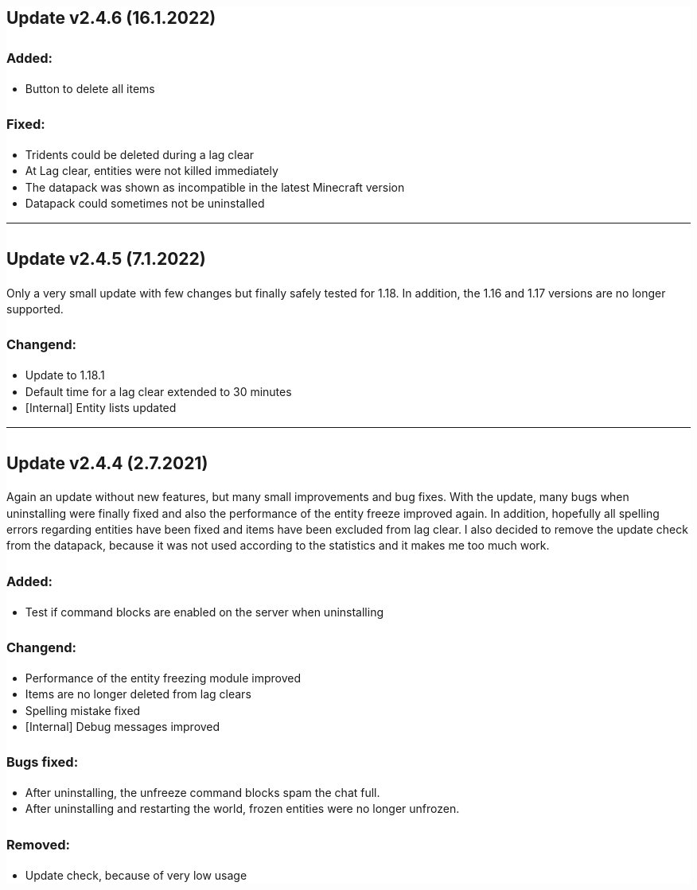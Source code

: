 
## Update v2.4.6 (16.1.2022)

### Added:
- Button to delete all items

### Fixed:
- Tridents could be deleted during a lag clear
- At Lag clear, entities were not killed immediately
- The datapack was shown as incompatible in the latest Minecraft version
- Datapack could sometimes not be uninstalled

***

## Update v2.4.5 (7.1.2022)

Only a very small update with few changes but finally safely tested for 1.18. 
In addition, the 1.16 and 1.17 versions are no longer supported.

### Changend:
- Update to 1.18.1
- Default time for a lag clear extended to 30 minutes
- [Internal] Entity lists updated 

***

## Update v2.4.4 (2.7.2021)

Again an update without new features, but many small improvements and bug fixes.
With the update, many bugs when uninstalling were finally fixed and also the performance of the entity freeze improved again. In addition, hopefully all spelling errors regarding entities have been fixed and items have been excluded from lag clear. I also decided to remove the update check from the datapack, because it was not used according to the statistics and it makes me too much work.

### Added:
- Test if command blocks are enabled on the server when uninstalling

### Changend:
- Performance of the entity freezing module improved
- Items are no longer deleted from lag clears
- Spelling mistake fixed
- [Internal] Debug messages improved

### Bugs fixed:
- After uninstalling, the unfreeze command blocks spam the chat full.
- After uninstalling and restarting the world, frozen entities were no longer unfrozen.

### Removed:
- Update check, because of very low usage
